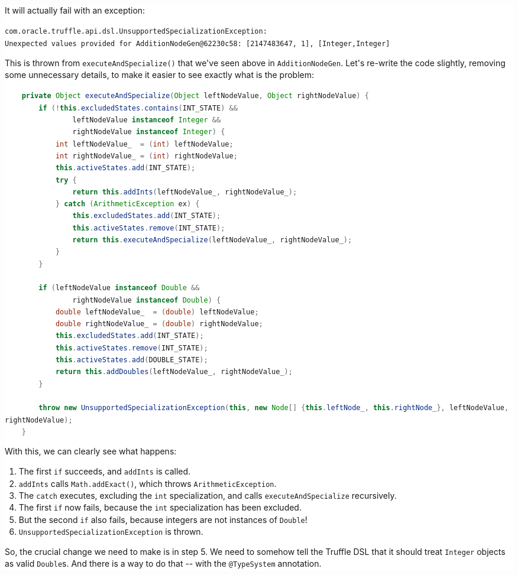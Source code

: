 It will actually fail with an exception:

```shell-session
com.oracle.truffle.api.dsl.UnsupportedSpecializationException:
Unexpected values provided for AdditionNodeGen@62230c58: [2147483647, 1], [Integer,Integer]
```

This is thrown from `executeAndSpecialize()` that we've seen above in `AdditionNodeGen`.
Let's re-write the code slightly,
removing some unnecessary details,
to make it easier to see exactly what is the problem:

```java
    private Object executeAndSpecialize(Object leftNodeValue, Object rightNodeValue) {
        if (!this.excludedStates.contains(INT_STATE) &&
                leftNodeValue instanceof Integer &&
                rightNodeValue instanceof Integer) {
            int leftNodeValue_  = (int) leftNodeValue;
            int rightNodeValue_ = (int) rightNodeValue;
            this.activeStates.add(INT_STATE);
            try {
                return this.addInts(leftNodeValue_, rightNodeValue_);
            } catch (ArithmeticException ex) {
                this.excludedStates.add(INT_STATE);
                this.activeStates.remove(INT_STATE);
                return this.executeAndSpecialize(leftNodeValue_, rightNodeValue_);
            }
        }

        if (leftNodeValue instanceof Double &&
                rightNodeValue instanceof Double) {
            double leftNodeValue_  = (double) leftNodeValue;
            double rightNodeValue_ = (double) rightNodeValue;
            this.excludedStates.add(INT_STATE);
            this.activeStates.remove(INT_STATE);
            this.activeStates.add(DOUBLE_STATE);
            return this.addDoubles(leftNodeValue_, rightNodeValue_);
        }

        throw new UnsupportedSpecializationException(this, new Node[] {this.leftNode_, this.rightNode_}, leftNodeValue, rightNodeValue);
    }
```

With this, we can clearly see what happens:

1. The first `if` succeeds, and `addInts` is called.
2. `addInts` calls `Math.addExact()`, which throws `ArithmeticException`.
3. The `catch` executes, excluding the `int` specialization, and calls `executeAndSpecialize` recursively.
4. The first `if` now fails, because the `int` specialization has been excluded.
5. But the second `if` also fails, because integers are not instances of `Double`!
6. `UnsupportedSpecializationException` is thrown.

So, the crucial change we need to make is in step 5.
We need to somehow tell the Truffle DSL that it should treat `Integer` objects as valid `Double`s.
And there is a way to do that --
with the `@TypeSystem` annotation.
